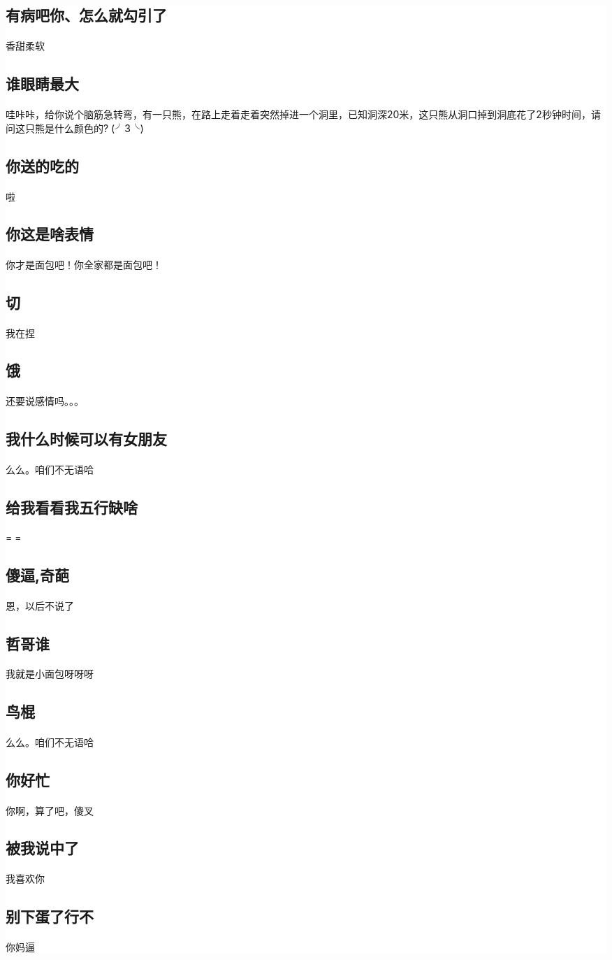 ## 有病吧你、怎么就勾引了
香甜柔软

## 谁眼睛最大
哇咔咔，给你说个脑筋急转弯，有一只熊，在路上走着走着突然掉进一个洞里，已知洞深20米，这只熊从洞口掉到洞底花了2秒钟时间，请问这只熊是什么颜色的? (╯3╰)

## 你送的吃的
啦

## 你这是啥表情
你才是面包吧！你全家都是面包吧！

## 切
我在捏

## 饿
还要说感情吗。。。

## 我什么时候可以有女朋友
么么。咱们不无语哈

## 给我看看我五行缺啥
= =

## 傻逼,奇葩
恩，以后不说了

## 哲哥谁
我就是小面包呀呀呀

## 鸟棍
么么。咱们不无语哈

## 你好忙
你啊，算了吧，傻叉

## 被我说中了
我喜欢你

## 别下蛋了行不
你妈逼

